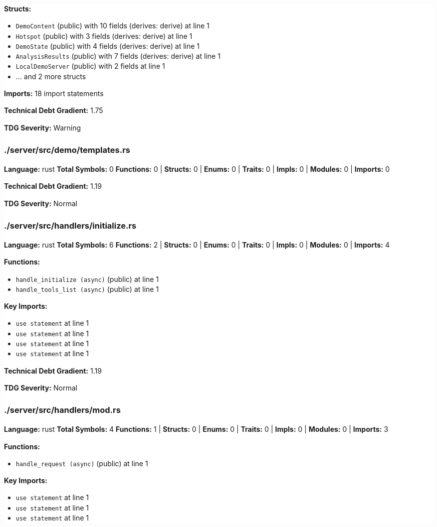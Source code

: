 **Structs:**
  - `DemoContent` (public) with 10 fields (derives: derive) at line 1
  - `Hotspot` (public) with 3 fields (derives: derive) at line 1
  - `DemoState` (public) with 4 fields (derives: derive) at line 1
  - `AnalysisResults` (public) with 7 fields (derives: derive) at line 1
  - `LocalDemoServer` (public) with 2 fields at line 1
  - ... and 2 more structs

**Imports:** 18 import statements

**Technical Debt Gradient:** 1.75

**TDG Severity:** Warning

### ./server/src/demo/templates.rs

**Language:** rust
**Total Symbols:** 0
**Functions:** 0 | **Structs:** 0 | **Enums:** 0 | **Traits:** 0 | **Impls:** 0 | **Modules:** 0 | **Imports:** 0

**Technical Debt Gradient:** 1.19

**TDG Severity:** Normal

### ./server/src/handlers/initialize.rs

**Language:** rust
**Total Symbols:** 6
**Functions:** 2 | **Structs:** 0 | **Enums:** 0 | **Traits:** 0 | **Impls:** 0 | **Modules:** 0 | **Imports:** 4

**Functions:**
  - `handle_initialize (async)` (public) at line 1
  - `handle_tools_list (async)` (public) at line 1

**Key Imports:**
  - `use statement` at line 1
  - `use statement` at line 1
  - `use statement` at line 1
  - `use statement` at line 1

**Technical Debt Gradient:** 1.19

**TDG Severity:** Normal

### ./server/src/handlers/mod.rs

**Language:** rust
**Total Symbols:** 4
**Functions:** 1 | **Structs:** 0 | **Enums:** 0 | **Traits:** 0 | **Impls:** 0 | **Modules:** 0 | **Imports:** 3

**Functions:**
  - `handle_request (async)` (public) at line 1

**Key Imports:**
  - `use statement` at line 1
  - `use statement` at line 1
  - `use statement` at line 1
